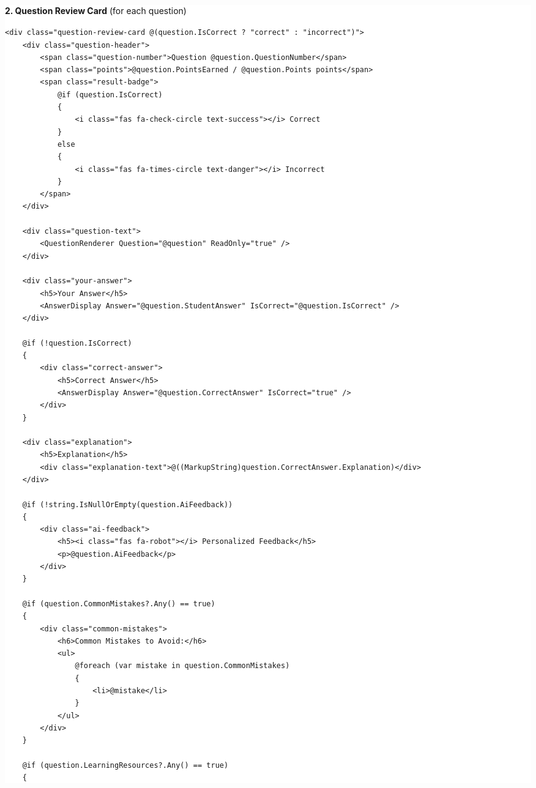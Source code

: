 **2. Question Review Card** (for each question)

```razor
<div class="question-review-card @(question.IsCorrect ? "correct" : "incorrect")">
    <div class="question-header">
        <span class="question-number">Question @question.QuestionNumber</span>
        <span class="points">@question.PointsEarned / @question.Points points</span>
        <span class="result-badge">
            @if (question.IsCorrect)
            {
                <i class="fas fa-check-circle text-success"></i> Correct
            }
            else
            {
                <i class="fas fa-times-circle text-danger"></i> Incorrect
            }
        </span>
    </div>
    
    <div class="question-text">
        <QuestionRenderer Question="@question" ReadOnly="true" />
    </div>
    
    <div class="your-answer">
        <h5>Your Answer</h5>
        <AnswerDisplay Answer="@question.StudentAnswer" IsCorrect="@question.IsCorrect" />
    </div>
    
    @if (!question.IsCorrect)
    {
        <div class="correct-answer">
            <h5>Correct Answer</h5>
            <AnswerDisplay Answer="@question.CorrectAnswer" IsCorrect="true" />
        </div>
    }
    
    <div class="explanation">
        <h5>Explanation</h5>
        <div class="explanation-text">@((MarkupString)question.CorrectAnswer.Explanation)</div>
    </div>
    
    @if (!string.IsNullOrEmpty(question.AiFeedback))
    {
        <div class="ai-feedback">
            <h5><i class="fas fa-robot"></i> Personalized Feedback</h5>
            <p>@question.AiFeedback</p>
        </div>
    }
    
    @if (question.CommonMistakes?.Any() == true)
    {
        <div class="common-mistakes">
            <h6>Common Mistakes to Avoid:</h6>
            <ul>
                @foreach (var mistake in question.CommonMistakes)
                {
                    <li>@mistake</li>
                }
            </ul>
        </div>
    }
    
    @if (question.LearningResources?.Any() == true)
    {
```